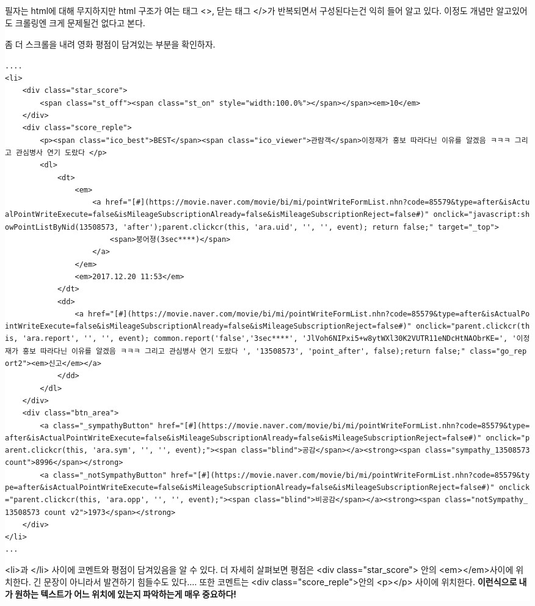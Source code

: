 필자는 html에 대해 무지하지만 html 구조가 여는 태그 <>, 닫는 태그 </>가 반복되면서 구성된다는건 익히 들어 알고 있다.
이정도 개념만 알고있어도 크롤링엔 크게 문제될건 없다고 본다.

좀 더 스크롤을 내려 영화 평점이 담겨있는 부분을 확인하자.

	....
	<li>
		<div class="star_score">
			<span class="st_off"><span class="st_on" style="width:100.0%"></span></span><em>10</em>
		</div>
		<div class="score_reple">
			<p><span class="ico_best">BEST</span><span class="ico_viewer">관람객</span>이정재가 홍보 따라다닌 이유를 알겠음 ㅋㅋㅋ 그리고 관심병사 연기 도랐다 </p>
			<dl>
				<dt>
					<em>
						<a href="[#](https://movie.naver.com/movie/bi/mi/pointWriteFormList.nhn?code=85579&type=after&isActualPointWriteExecute=false&isMileageSubscriptionAlready=false&isMileageSubscriptionReject=false#)" onclick="javascript:showPointListByNid(13508573, 'after');parent.clickcr(this, 'ara.uid', '', '', event); return false;" target="_top">
							<span>붕어졍(3sec****)</span>
						</a>
					</em>
					<em>2017.12.20 11:53</em>
				</dt>
				<dd>
					<a href="[#](https://movie.naver.com/movie/bi/mi/pointWriteFormList.nhn?code=85579&type=after&isActualPointWriteExecute=false&isMileageSubscriptionAlready=false&isMileageSubscriptionReject=false#)" onclick="parent.clickcr(this, 'ara.report', '', '', event); common.report('false','3sec****', 'JlVoh6NIPxi5+w8ytWXl30K2VUTR11eNDcHtNAObrKE=', '이정재가 홍보 따라다닌 이유를 알겠음 ㅋㅋㅋ 그리고 관심병사 연기 도랐다 ', '13508573', 'point_after', false);return false;" class="go_report2"><em>신고</em></a>
				</dd>
			</dl>
		</div>
		<div class="btn_area">
			<a class="_sympathyButton" href="[#](https://movie.naver.com/movie/bi/mi/pointWriteFormList.nhn?code=85579&type=after&isActualPointWriteExecute=false&isMileageSubscriptionAlready=false&isMileageSubscriptionReject=false#)" onclick="parent.clickcr(this, 'ara.sym', '', '', event);"><span class="blind">공감</span></a><strong><span class="sympathy_13508573 count">8996</span></strong>
			<a class="_notSympathyButton" href="[#](https://movie.naver.com/movie/bi/mi/pointWriteFormList.nhn?code=85579&type=after&isActualPointWriteExecute=false&isMileageSubscriptionAlready=false&isMileageSubscriptionReject=false#)" onclick="parent.clickcr(this, 'ara.opp', '', '', event);"><span class="blind">비공감</span></a><strong><span class="notSympathy_13508573 count v2">1973</span></strong>
		</div>
	</li>
	...

\<li>과 \</li> 사이에 코멘트와 평점이 담겨있음을 알 수 있다.
더 자세히 살펴보면 평점은 \<div class="star_score"> 안의 \<em>\</em>사이에 위치한다.
긴 문장이 아니라서 발견하기 힘들수도 있다....
또한 코멘트는 \<div class="score_reple">안의 \<p>\</p> 사이에 위치한다.
**이런식으로 내가 원하는 텍스트가 어느 위치에 있는지 파악하는게 매우 중요하다!**
